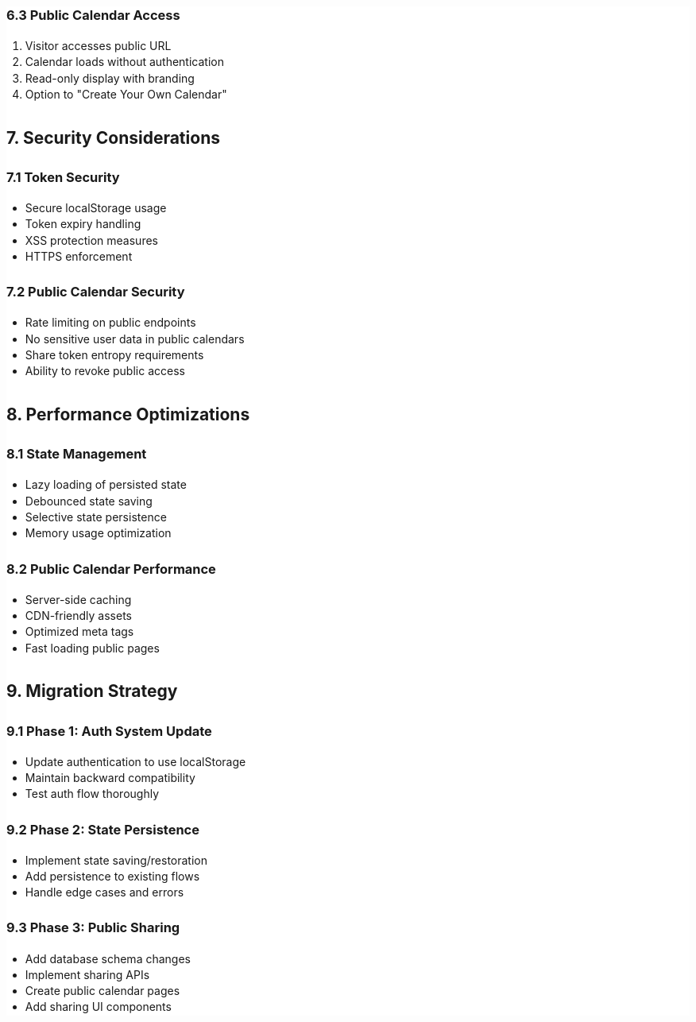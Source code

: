 ### 6.3 Public Calendar Access
1. Visitor accesses public URL
2. Calendar loads without authentication
3. Read-only display with branding
4. Option to "Create Your Own Calendar"

## 7. Security Considerations

### 7.1 Token Security
- Secure localStorage usage
- Token expiry handling
- XSS protection measures
- HTTPS enforcement

### 7.2 Public Calendar Security
- Rate limiting on public endpoints
- No sensitive user data in public calendars
- Share token entropy requirements
- Ability to revoke public access

## 8. Performance Optimizations

### 8.1 State Management
- Lazy loading of persisted state
- Debounced state saving
- Selective state persistence
- Memory usage optimization

### 8.2 Public Calendar Performance
- Server-side caching
- CDN-friendly assets
- Optimized meta tags
- Fast loading public pages

## 9. Migration Strategy

### 9.1 Phase 1: Auth System Update
- Update authentication to use localStorage
- Maintain backward compatibility
- Test auth flow thoroughly

### 9.2 Phase 2: State Persistence
- Implement state saving/restoration
- Add persistence to existing flows
- Handle edge cases and errors

### 9.3 Phase 3: Public Sharing
- Add database schema changes
- Implement sharing APIs
- Create public calendar pages
- Add sharing UI components
